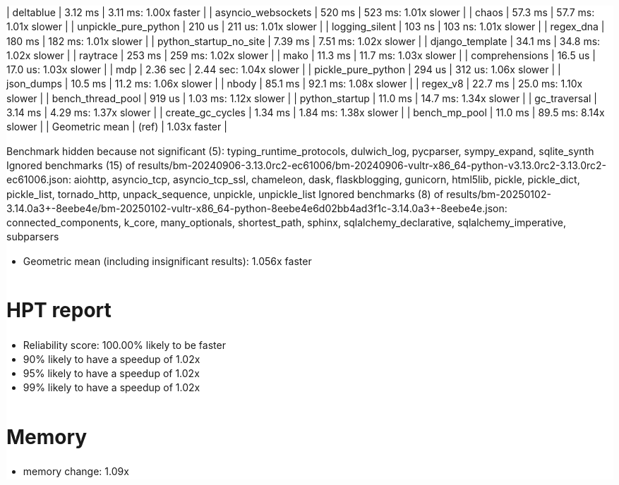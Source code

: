 | deltablue                  | 3.12 ms                                                      | 3.11 ms: 1.00x faster                                                  |
| asyncio_websockets         | 520 ms                                                       | 523 ms: 1.01x slower                                                   |
| chaos                      | 57.3 ms                                                      | 57.7 ms: 1.01x slower                                                  |
| unpickle_pure_python       | 210 us                                                       | 211 us: 1.01x slower                                                   |
| logging_silent             | 103 ns                                                       | 103 ns: 1.01x slower                                                   |
| regex_dna                  | 180 ms                                                       | 182 ms: 1.01x slower                                                   |
| python_startup_no_site     | 7.39 ms                                                      | 7.51 ms: 1.02x slower                                                  |
| django_template            | 34.1 ms                                                      | 34.8 ms: 1.02x slower                                                  |
| raytrace                   | 253 ms                                                       | 259 ms: 1.02x slower                                                   |
| mako                       | 11.3 ms                                                      | 11.7 ms: 1.03x slower                                                  |
| comprehensions             | 16.5 us                                                      | 17.0 us: 1.03x slower                                                  |
| mdp                        | 2.36 sec                                                     | 2.44 sec: 1.04x slower                                                 |
| pickle_pure_python         | 294 us                                                       | 312 us: 1.06x slower                                                   |
| json_dumps                 | 10.5 ms                                                      | 11.2 ms: 1.06x slower                                                  |
| nbody                      | 85.1 ms                                                      | 92.1 ms: 1.08x slower                                                  |
| regex_v8                   | 22.7 ms                                                      | 25.0 ms: 1.10x slower                                                  |
| bench_thread_pool          | 919 us                                                       | 1.03 ms: 1.12x slower                                                  |
| python_startup             | 11.0 ms                                                      | 14.7 ms: 1.34x slower                                                  |
| gc_traversal               | 3.14 ms                                                      | 4.29 ms: 1.37x slower                                                  |
| create_gc_cycles           | 1.34 ms                                                      | 1.84 ms: 1.38x slower                                                  |
| bench_mp_pool              | 11.0 ms                                                      | 89.5 ms: 8.14x slower                                                  |
| Geometric mean             | (ref)                                                        | 1.03x faster                                                           |

Benchmark hidden because not significant (5): typing_runtime_protocols, dulwich_log, pycparser, sympy_expand, sqlite_synth
Ignored benchmarks (15) of results/bm-20240906-3.13.0rc2-ec61006/bm-20240906-vultr-x86_64-python-v3.13.0rc2-3.13.0rc2-ec61006.json: aiohttp, asyncio_tcp, asyncio_tcp_ssl, chameleon, dask, flaskblogging, gunicorn, html5lib, pickle, pickle_dict, pickle_list, tornado_http, unpack_sequence, unpickle, unpickle_list
Ignored benchmarks (8) of results/bm-20250102-3.14.0a3+-8eebe4e/bm-20250102-vultr-x86_64-python-8eebe4e6d02bb4ad3f1c-3.14.0a3+-8eebe4e.json: connected_components, k_core, many_optionals, shortest_path, sphinx, sqlalchemy_declarative, sqlalchemy_imperative, subparsers

- Geometric mean (including insignificant results): 1.056x faster

# HPT report

- Reliability score: 100.00% likely to be faster
- 90% likely to have a speedup of 1.02x
- 95% likely to have a speedup of 1.02x
- 99% likely to have a speedup of 1.02x

# Memory
- memory change: 1.09x